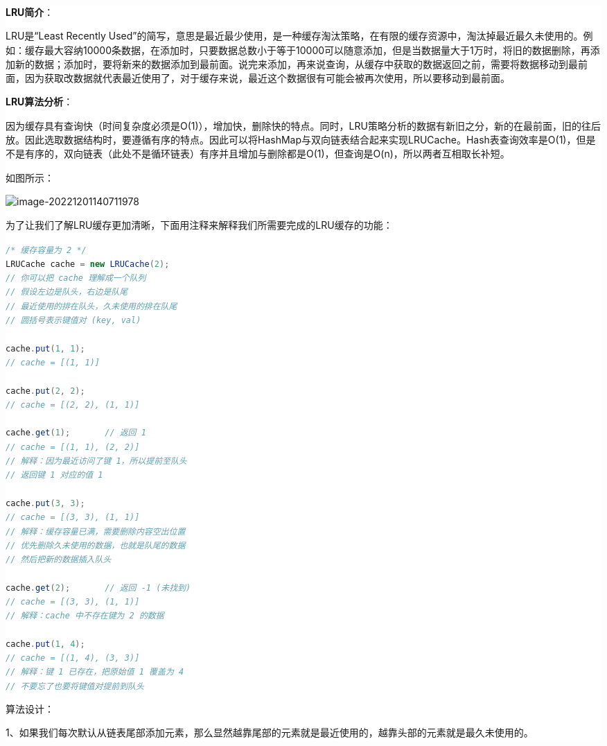 **LRU简介**：

LRU是“Least Recently Used”的简写，意思是最近最少使用，是一种缓存淘汰策略，在有限的缓存资源中，淘汰掉最近最久未使用的。例如：缓存最大容纳10000条数据，在添加时，只要数据总数小于等于10000可以随意添加，但是当数据量大于1万时，将旧的数据删除，再添加新的数据；添加时，要将新来的数据添加到最前面。说完来添加，再来说查询，从缓存中获取的数据返回之前，需要将数据移动到最前面，因为获取改数据就代表最近使用了，对于缓存来说，最近这个数据很有可能会被再次使用，所以要移动到最前面。

**LRU算法分析**：

因为缓存具有查询快（时间复杂度必须是O(1)），增加快，删除快的特点。同时，LRU策略分析的数据有新旧之分，新的在最前面，旧的往后放。因此选取数据结构时，要遵循有序的特点。因此可以将HashMap与双向链表结合起来实现LRUCache。Hash表查询效率是O(1)，但是不是有序的，双向链表（此处不是循环链表）有序并且增加与删除都是O(1)，但查询是O(n)，所以两者互相取长补短。

如图所示：

![image-20221201140711978](/十大大厂高频算法题.assets/image-20221201140711978.png)

为了让我们了解LRU缓存更加清晰，下面用注释来解释我们所需要完成的LRU缓存的功能：

```java
/* 缓存容量为 2 */
LRUCache cache = new LRUCache(2);
// 你可以把 cache 理解成一个队列
// 假设左边是队头，右边是队尾
// 最近使用的排在队头，久未使用的排在队尾
// 圆括号表示键值对 (key, val)

cache.put(1, 1);
// cache = [(1, 1)]

cache.put(2, 2);
// cache = [(2, 2), (1, 1)]

cache.get(1);       // 返回 1
// cache = [(1, 1), (2, 2)]
// 解释：因为最近访问了键 1，所以提前至队头
// 返回键 1 对应的值 1

cache.put(3, 3);
// cache = [(3, 3), (1, 1)]
// 解释：缓存容量已满，需要删除内容空出位置
// 优先删除久未使用的数据，也就是队尾的数据
// 然后把新的数据插入队头

cache.get(2);       // 返回 -1 (未找到)
// cache = [(3, 3), (1, 1)]
// 解释：cache 中不存在键为 2 的数据

cache.put(1, 4);    
// cache = [(1, 4), (3, 3)]
// 解释：键 1 已存在，把原始值 1 覆盖为 4
// 不要忘了也要将键值对提前到队头
```

算法设计：

1、如果我们每次默认从链表尾部添加元素，那么显然越靠尾部的元素就是最近使用的，越靠头部的元素就是最久未使用的。
